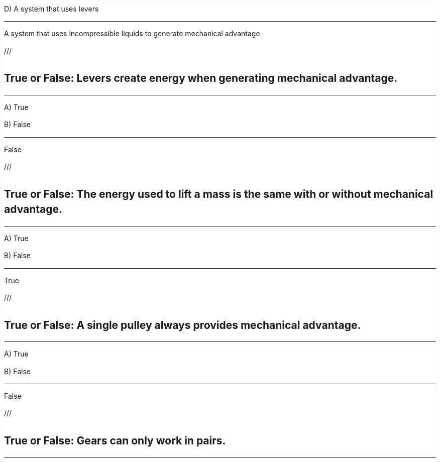 D) A system that uses levers

---

A system that uses incompressible liquids to generate mechanical advantage

///

## True or False: Levers create energy when generating mechanical advantage.

---

A) True

B) False

---

False

///

## True or False: The energy used to lift a mass is the same with or without mechanical advantage.

---

A) True

B) False

---

True

///

## True or False: A single pulley always provides mechanical advantage.

---

A) True

B) False

---

False

///

## True or False: Gears can only work in pairs.

---
